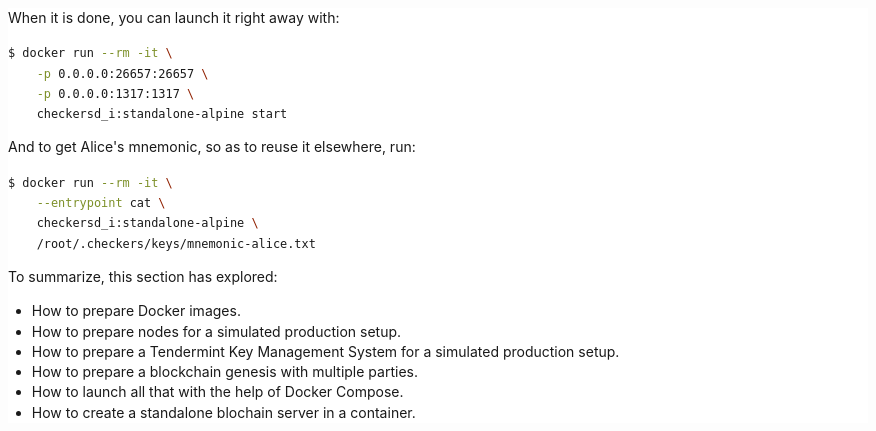 When it is done, you can launch it right away with:

```sh
$ docker run --rm -it \
    -p 0.0.0.0:26657:26657 \
    -p 0.0.0.0:1317:1317 \
    checkersd_i:standalone-alpine start
```

And to get Alice's mnemonic, so as to reuse it elsewhere, run:

```sh
$ docker run --rm -it \
    --entrypoint cat \
    checkersd_i:standalone-alpine \
    /root/.checkers/keys/mnemonic-alice.txt
```

<HighlightBox type="synopsis">

To summarize, this section has explored:

* How to prepare Docker images.
* How to prepare nodes for a simulated production setup.
* How to prepare a Tendermint Key Management System for a simulated production setup.
* How to prepare a blockchain genesis with multiple parties.
* How to launch all that with the help of Docker Compose.
* How to create a standalone blochain server in a container.

</HighlightBox>
